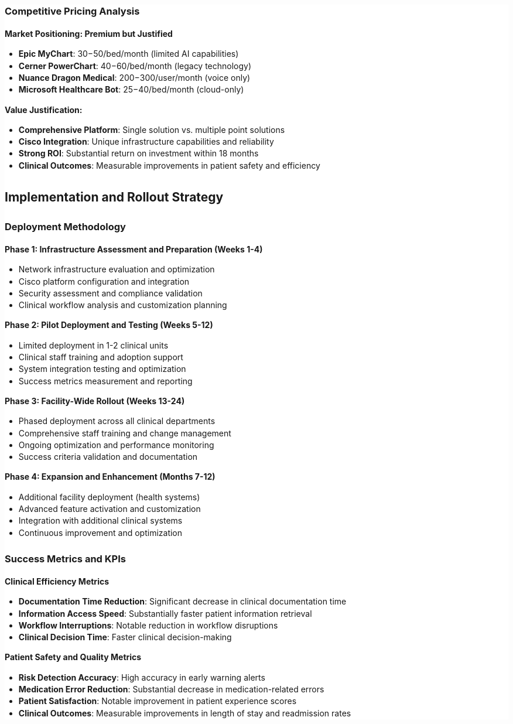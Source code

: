 ### Competitive Pricing Analysis

**Market Positioning: Premium but Justified**
- **Epic MyChart**: $30-$50/bed/month (limited AI capabilities)
- **Cerner PowerChart**: $40-$60/bed/month (legacy technology)
- **Nuance Dragon Medical**: $200-$300/user/month (voice only)
- **Microsoft Healthcare Bot**: $25-$40/bed/month (cloud-only)

**Value Justification:**
- **Comprehensive Platform**: Single solution vs. multiple point solutions
- **Cisco Integration**: Unique infrastructure capabilities and reliability
- **Strong ROI**: Substantial return on investment within 18 months
- **Clinical Outcomes**: Measurable improvements in patient safety and efficiency

## Implementation and Rollout Strategy

### Deployment Methodology

**Phase 1: Infrastructure Assessment and Preparation (Weeks 1-4)**
- Network infrastructure evaluation and optimization
- Cisco platform configuration and integration
- Security assessment and compliance validation
- Clinical workflow analysis and customization planning

**Phase 2: Pilot Deployment and Testing (Weeks 5-12)**
- Limited deployment in 1-2 clinical units
- Clinical staff training and adoption support
- System integration testing and optimization
- Success metrics measurement and reporting

**Phase 3: Facility-Wide Rollout (Weeks 13-24)**
- Phased deployment across all clinical departments
- Comprehensive staff training and change management
- Ongoing optimization and performance monitoring
- Success criteria validation and documentation

**Phase 4: Expansion and Enhancement (Months 7-12)**
- Additional facility deployment (health systems)
- Advanced feature activation and customization
- Integration with additional clinical systems
- Continuous improvement and optimization

### Success Metrics and KPIs

**Clinical Efficiency Metrics**
- **Documentation Time Reduction**: Significant decrease in clinical documentation time
- **Information Access Speed**: Substantially faster patient information retrieval
- **Workflow Interruptions**: Notable reduction in workflow disruptions
- **Clinical Decision Time**: Faster clinical decision-making

**Patient Safety and Quality Metrics**
- **Risk Detection Accuracy**: High accuracy in early warning alerts
- **Medication Error Reduction**: Substantial decrease in medication-related errors
- **Patient Satisfaction**: Notable improvement in patient experience scores
- **Clinical Outcomes**: Measurable improvements in length of stay and readmission rates
